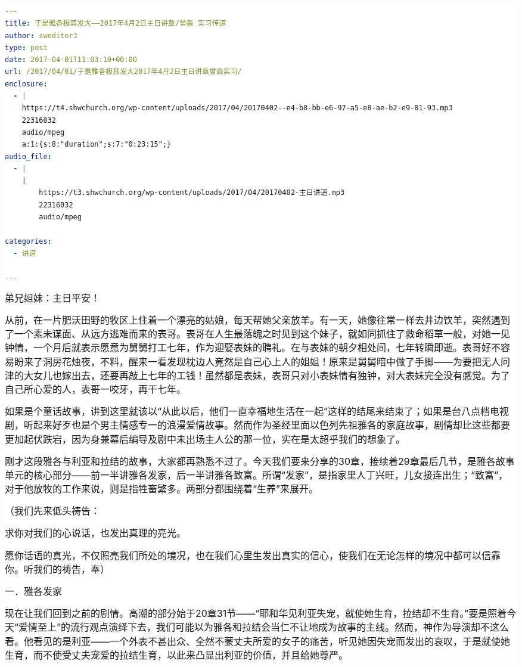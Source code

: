 ```yaml
---
title: 于是雅各极其发大——2017年4月2日主日讲章/曾淼 实习传道
author: sweditor3
type: post
date: 2017-04-01T11:03:10+00:00
url: /2017/04/01/于是雅各极其发大2017年4月2日主日讲章曾淼实习/
enclosure:
  - |
    https://t4.shwchurch.org/wp-content/uploads/2017/04/20170402--e4-b8-bb-e6-97-a5-e8-ae-b2-e9-81-93.mp3
    22316032
    audio/mpeg
    a:1:{s:8:"duration";s:7:"0:23:15";}
audio_file:
  - |
    |
        https://t3.shwchurch.org/wp-content/uploads/2017/04/20170402-主日讲道.mp3
        22316032
        audio/mpeg
        
categories:
  - 讲道

---
```

<audio class="wp-audio-shortcode" id="audio-15101-873" preload="none" style="width: 100%;" controls="controls"><source type="audio/mpeg" src="http://t5.shwchurch.org/wp-content/uploads/2017/04/20170402--e4-b8-bb-e6-97-a5-e8-ae-b2-e9-81-93.mp3?_=873" /><http://t5.shwchurch.org/wp-content/uploads/2017/04/20170402--e4-b8-bb-e6-97-a5-e8-ae-b2-e9-81-93.mp3></audio> 

<span style="font-size: 12pt;">弟兄姐妹：主日平安！</span>

<span style="font-size: 12pt;">从前，在一片肥沃田野的牧区上住着一个漂亮的姑娘，每天帮她父亲放羊。有一天，她像往常一样去井边饮羊，突然遇到了一个素未谋面、从远方逃难而来的表哥。表哥在人生最落魄之时见到这个妹子，就如同抓住了救命稻草一般，对她一见钟情，一个月后就表示愿意为舅舅打工七年，作为迎娶表妹的聘礼。在与表妹的朝夕相处间，七年转瞬即逝。表哥好不容易盼来了洞房花烛夜，不料，醒来一看发现枕边人竟然是自己心上人的姐姐！原来是舅舅暗中做了手脚——为要把无人问津的大女儿也嫁出去，还要再敲上七年的工钱！虽然都是表妹，表哥只对小表妹情有独钟，对大表妹完全没有感觉。为了自己所心爱的人，表哥一咬牙，再干七年。</span>

<span style="font-size: 12pt;">如果是个童话故事，讲到这里就该以“从此以后，他们一直幸福地生活在一起”这样的结尾来结束了；如果是台八点档电视剧，听起来好歹也是个男主情感专一的浪漫爱情故事。然而作为圣经里面以色列先祖雅各的家庭故事，剧情却比这些都要更加起伏跌宕，因为身兼幕后编导及剧中未出场主人公的那一位，实在是太超乎我们的想象了。</span>

<span style="font-size: 12pt;">刚才这段雅各与利亚和拉结的故事，大家都再熟悉不过了。今天我们要来分享的30章，接续着29章最后几节，是雅各故事单元的核心部分——前一半讲雅各发家，后一半讲雅各致富。所谓“发家”，是指家里人丁兴旺，儿女接连出生；“致富”，对于他放牧的工作来说，则是指牲畜繁多。两部分都围绕着“生养”来展开。</span>

<span style="font-size: 12pt;">（我们先来低头祷告：</span>
  
<span style="font-size: 12pt;">求你对我们的心说话，也发出真理的亮光。</span>
  
<span style="font-size: 12pt;">愿你话语的真光，不仅照亮我们所处的境况，也在我们心里生发出真实的信心，使我们在无论怎样的境况中都可以信靠你。听我们的祷告，奉）</span>

<span style="font-size: 12pt;">一．雅各发家</span>

<span style="font-size: 12pt;">现在让我们回到之前的剧情。高潮的部分始于20章31节——“耶和华见利亚失宠，就使她生育，拉结却不生育。”要是照着今天“爱情至上”的流行观点演绎下去，我们可能以为雅各和拉结会当仁不让地成为故事的主线。然而，神作为导演却不这么看。他看见的是利亚——一个外表不甚出众、全然不蒙丈夫所爱的女子的痛苦，听见她因失宠而发出的哀叹，于是就使她生育，而不使受丈夫宠爱的拉结生育，以此来凸显出利亚的价值，并且给她尊严。</span>

